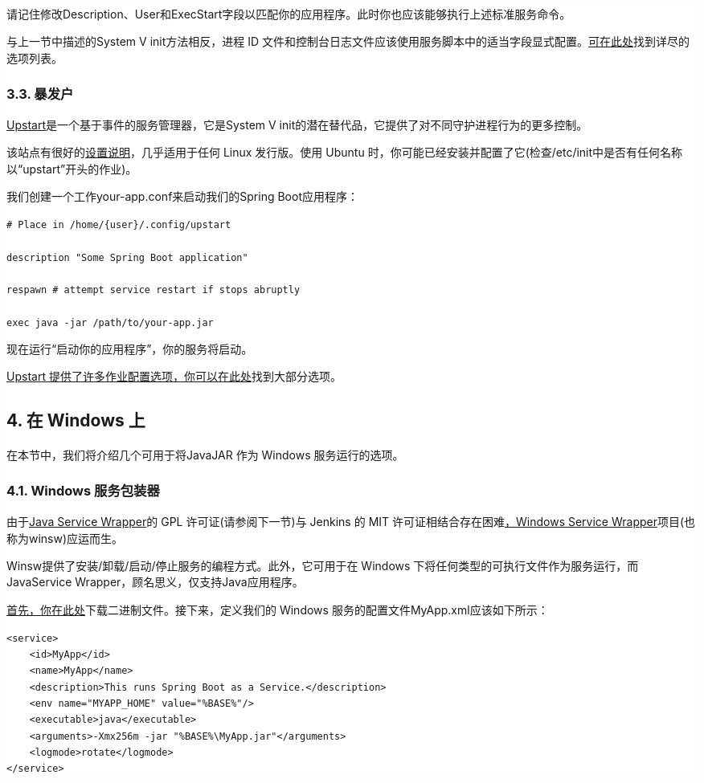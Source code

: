 请记住修改Description、User和ExecStart字段以匹配你的应用程序。此时你也应该能够执行上述标准服务命令。

与上一节中描述的System V init方法相反，进程 ID 文件和控制台日志文件应该使用服务脚本中的适当字段显式配置。[可在此处](http://www.freedesktop.org/software/systemd/man/systemd.service.html)找到详尽的选项列表。

### 3.3. 暴发户

[Upstart](http://upstart.ubuntu.com/)是一个基于事件的服务管理器，它是System V init的潜在替代品，它提供了对不同守护进程行为的更多控制。

该站点有很好的[设置说明](http://upstart.ubuntu.com/getting-started.html)，几乎适用于任何 Linux 发行版。使用 Ubuntu 时，你可能已经安装并配置了它(检查/etc/init中是否有任何名称以“upstart”开头的作业)。

我们创建一个工作your-app.conf来启动我们的Spring Boot应用程序：

```plaintext
# Place in /home/{user}/.config/upstart

description "Some Spring Boot application"

respawn # attempt service restart if stops abruptly

exec java -jar /path/to/your-app.jar

```

现在运行“启动你的应用程序”，你的服务将启动。

[Upstart 提供了许多作业配置选项，你可以在此处](http://upstart.ubuntu.com/cookbook/)找到大部分选项。

## 4. 在 Windows 上

在本节中，我们将介绍几个可用于将JavaJAR 作为 Windows 服务运行的选项。

### 4.1. Windows 服务包装器

由于[Java Service Wrapper](http://wrapper.tanukisoftware.org/doc/english/index.html)的 GPL 许可证(请参阅下一节)与 Jenkins 的 MIT 许可证相结合存在困难[，Windows Service Wrapper](https://github.com/kohsuke/winsw)项目(也称为winsw)应运而生。

Winsw提供了安装/卸载/启动/停止服务的编程方式。此外，它可用于在 Windows 下将任何类型的可执行文件作为服务运行，而JavaService Wrapper，顾名思义，仅支持Java应用程序。

[首先，你在此处](http://repo.jenkins-ci.org/releases/com/sun/winsw/winsw/)下载二进制文件。接下来，定义我们的 Windows 服务的配置文件MyApp.xml应该如下所示：

```plaintext
<service>
    <id>MyApp</id>
    <name>MyApp</name>
    <description>This runs Spring Boot as a Service.</description>
    <env name="MYAPP_HOME" value="%BASE%"/>
    <executable>java</executable>
    <arguments>-Xmx256m -jar "%BASE%\MyApp.jar"</arguments>
    <logmode>rotate</logmode>
</service>

```

